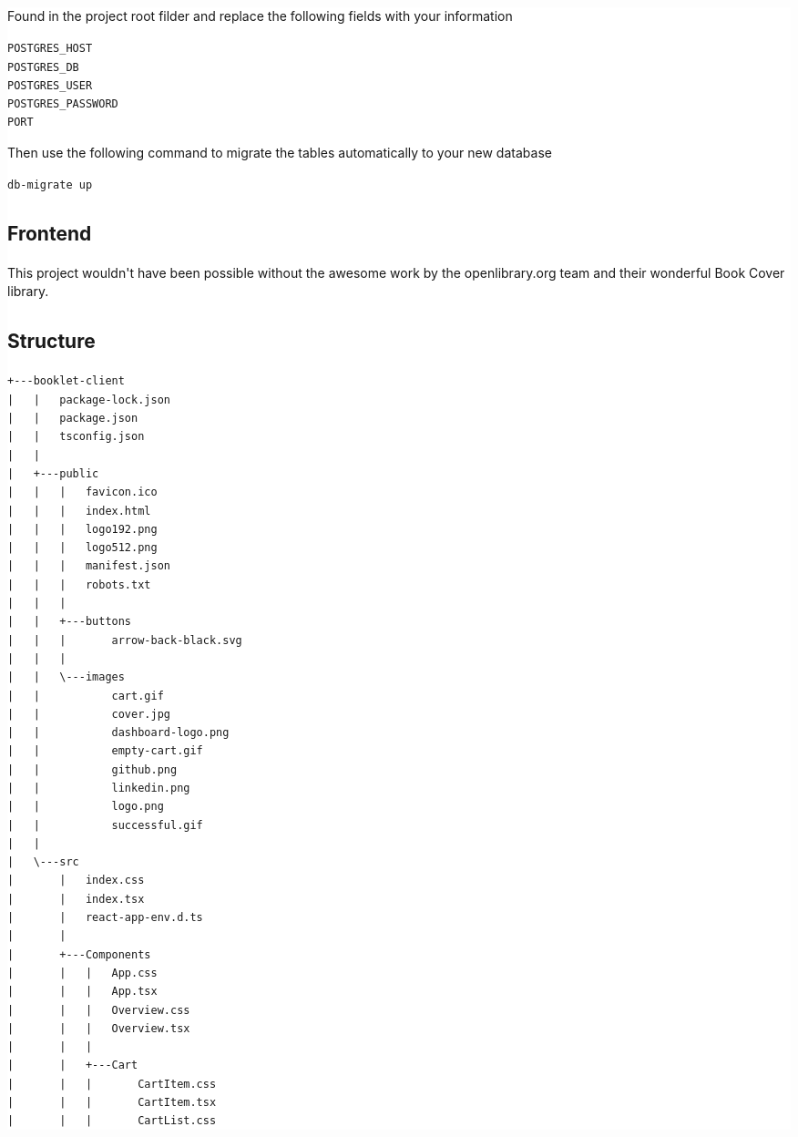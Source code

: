 Found in the project root filder and replace the following fields with your information

```
POSTGRES_HOST
POSTGRES_DB
POSTGRES_USER
POSTGRES_PASSWORD
PORT
```

Then use the following command to migrate the tables automatically to your new database

```
db-migrate up
```

## Frontend

This project wouldn't have been possible without the awesome work by the openlibrary.org team and their wonderful Book Cover library.

## Structure

```
+---booklet-client
|   |   package-lock.json
|   |   package.json
|   |   tsconfig.json
|   |
|   +---public
|   |   |   favicon.ico
|   |   |   index.html
|   |   |   logo192.png
|   |   |   logo512.png
|   |   |   manifest.json
|   |   |   robots.txt
|   |   |
|   |   +---buttons
|   |   |       arrow-back-black.svg
|   |   |
|   |   \---images
|   |           cart.gif
|   |           cover.jpg
|   |           dashboard-logo.png
|   |           empty-cart.gif
|   |           github.png
|   |           linkedin.png
|   |           logo.png
|   |           successful.gif
|   |
|   \---src
|       |   index.css
|       |   index.tsx
|       |   react-app-env.d.ts
|       |
|       +---Components
|       |   |   App.css
|       |   |   App.tsx
|       |   |   Overview.css
|       |   |   Overview.tsx
|       |   |
|       |   +---Cart
|       |   |       CartItem.css
|       |   |       CartItem.tsx
|       |   |       CartList.css
```